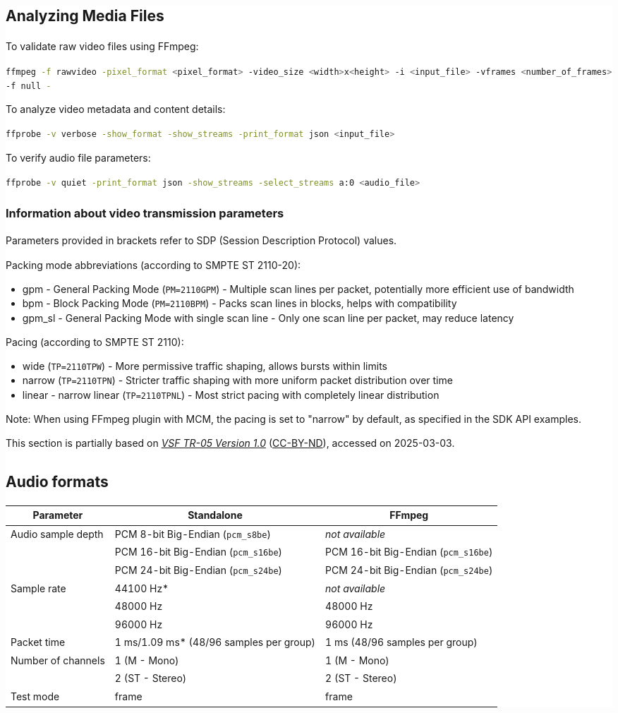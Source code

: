 

## Analyzing Media Files

To validate raw video files using FFmpeg:

```bash
ffmpeg -f rawvideo -pixel_format <pixel_format> -video_size <width>x<height> -i <input_file> -vframes <number_of_frames> -f null -
```

To analyze video metadata and content details:

```bash
ffprobe -v verbose -show_format -show_streams -print_format json <input_file>
```

To verify audio file parameters:

```bash
ffprobe -v quiet -print_format json -show_streams -select_streams a:0 <audio_file>
```

### Information about video transmission parameters

Parameters provided in brackets refer to SDP (Session Description Protocol) values.

Packing mode abbreviations (according to SMPTE ST 2110-20):
* gpm - General Packing Mode (`PM=2110GPM`) - Multiple scan lines per packet, potentially more efficient use of bandwidth
* bpm - Block Packing Mode (`PM=2110BPM`) - Packs scan lines in blocks, helps with compatibility
* gpm_sl - General Packing Mode with single scan line - Only one scan line per packet, may reduce latency

Pacing (according to SMPTE ST 2110):
* wide (`TP=2110TPW`) - More permissive traffic shaping, allows bursts within limits
* narrow (`TP=2110TPN`) - Stricter traffic shaping with more uniform packet distribution over time
* linear - narrow linear (`TP=2110TPNL`) - Most strict pacing with completely linear distribution

Note: When using FFmpeg plugin with MCM, the pacing is set to "narrow" by default, as specified in the SDK API examples.

This section is partially based on [*VSF TR-05 Version 1.0*](https://static.vsf.tv/download/technical_recommendations/VSF_TR-05_2018-06-23.pdf) ([CC-BY-ND](https://creativecommons.org/licenses/by-nd/4.0/)), accessed on 2025-03-03.

## Audio formats

| Parameter          | Standalone          | FFmpeg                |
|--------------------|---------------------|-----------------------|
| Audio sample depth | PCM 8-bit Big-Endian (`pcm_s8be`)   | *not available*                     |
|                    | PCM 16-bit Big-Endian (`pcm_s16be`) | PCM 16-bit Big-Endian (`pcm_s16be`) |
|                    | PCM 24-bit Big-Endian (`pcm_s24be`) | PCM 24-bit Big-Endian (`pcm_s24be`) |
| Sample rate        | 44100 Hz*                      | *not available*       |
|                    | 48000 Hz                       | 48000 Hz              |
|                    | 96000 Hz                       | 96000 Hz              |
| Packet time        | 1 ms/1.09 ms* (48/96 samples per group) | 1 ms (48/96 samples per group) |
| Number of channels | 1 (M - Mono)        | 1 (M - Mono)          |
|                    | 2 (ST - Stereo)     | 2 (ST - Stereo)       |
| Test mode          | frame               | frame                 |
